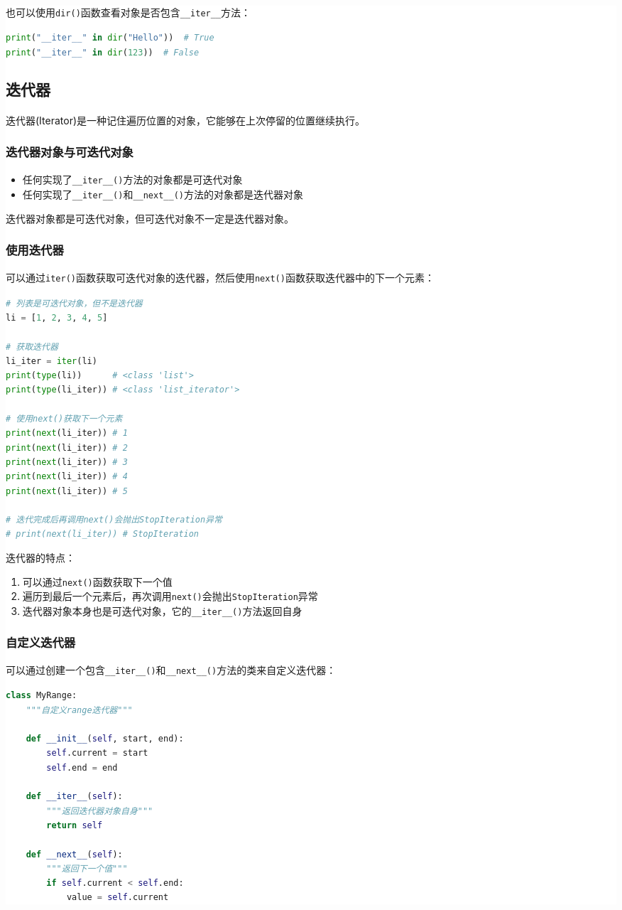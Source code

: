 也可以使用`dir()`函数查看对象是否包含`__iter__`方法：

```python
print("__iter__" in dir("Hello"))  # True
print("__iter__" in dir(123))  # False
```

## 迭代器

迭代器(Iterator)是一种记住遍历位置的对象，它能够在上次停留的位置继续执行。

### 迭代器对象与可迭代对象

- 任何实现了`__iter__()`方法的对象都是可迭代对象
- 任何实现了`__iter__()`和`__next__()`方法的对象都是迭代器对象

迭代器对象都是可迭代对象，但可迭代对象不一定是迭代器对象。

### 使用迭代器

可以通过`iter()`函数获取可迭代对象的迭代器，然后使用`next()`函数获取迭代器中的下一个元素：

```python
# 列表是可迭代对象，但不是迭代器
li = [1, 2, 3, 4, 5]

# 获取迭代器
li_iter = iter(li)
print(type(li))      # <class 'list'>
print(type(li_iter)) # <class 'list_iterator'>

# 使用next()获取下一个元素
print(next(li_iter)) # 1
print(next(li_iter)) # 2
print(next(li_iter)) # 3
print(next(li_iter)) # 4
print(next(li_iter)) # 5

# 迭代完成后再调用next()会抛出StopIteration异常
# print(next(li_iter)) # StopIteration
```

迭代器的特点：
1. 可以通过`next()`函数获取下一个值
2. 遍历到最后一个元素后，再次调用`next()`会抛出`StopIteration`异常
3. 迭代器对象本身也是可迭代对象，它的`__iter__()`方法返回自身

### 自定义迭代器

可以通过创建一个包含`__iter__()`和`__next__()`方法的类来自定义迭代器：

```python
class MyRange:
    """自定义range迭代器"""
    
    def __init__(self, start, end):
        self.current = start
        self.end = end
    
    def __iter__(self):
        """返回迭代器对象自身"""
        return self
    
    def __next__(self):
        """返回下一个值"""
        if self.current < self.end:
            value = self.current
```